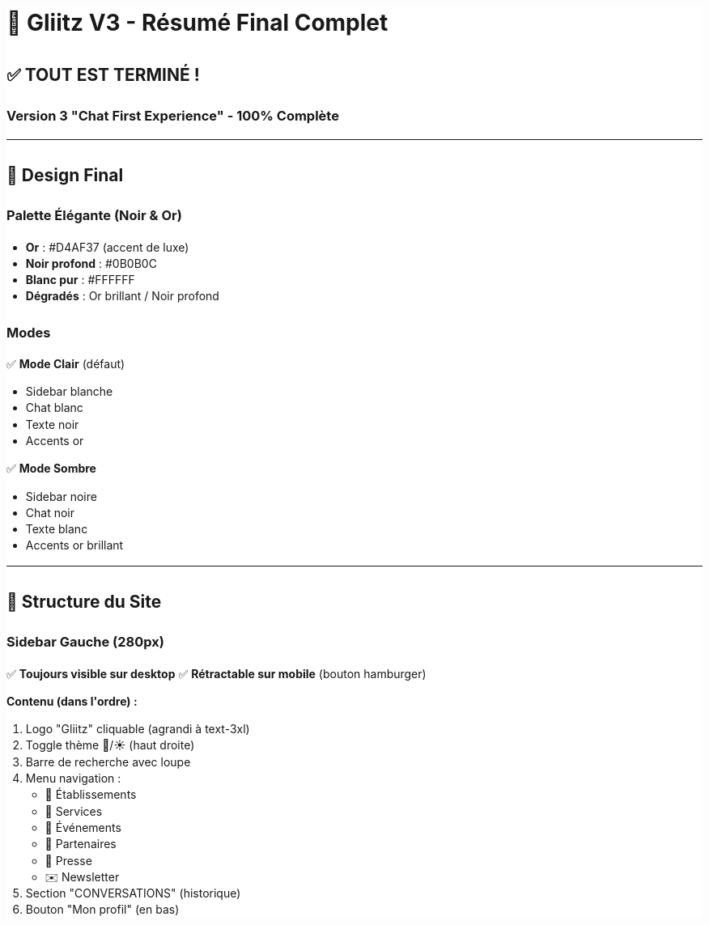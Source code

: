 # 🎉 Gliitz V3 - Résumé Final Complet

## ✅ **TOUT EST TERMINÉ !**

### Version 3 "Chat First Experience" - 100% Complète

---

## 🎨 Design Final

### Palette Élégante (Noir & Or)
- **Or** : #D4AF37 (accent de luxe)
- **Noir profond** : #0B0B0C
- **Blanc pur** : #FFFFFF
- **Dégradés** : Or brillant / Noir profond

### Modes
✅ **Mode Clair** (défaut)
- Sidebar blanche
- Chat blanc
- Texte noir
- Accents or

✅ **Mode Sombre**
- Sidebar noire
- Chat noir
- Texte blanc
- Accents or brillant

---

## 📱 Structure du Site

### Sidebar Gauche (280px)
✅ **Toujours visible sur desktop**
✅ **Rétractable sur mobile** (bouton hamburger)

**Contenu (dans l'ordre) :**
1. Logo "Gliitz" cliquable (agrandi à text-3xl)
2. Toggle thème 🌙/☀️ (haut droite)
3. Barre de recherche avec loupe
4. Menu navigation :
   - 🏢 Établissements
   - 💼 Services
   - 📅 Événements
   - 👥 Partenaires
   - 📄 Presse
   - ✉️ Newsletter
5. Section "CONVERSATIONS" (historique)
6. Bouton "Mon profil" (en bas)
